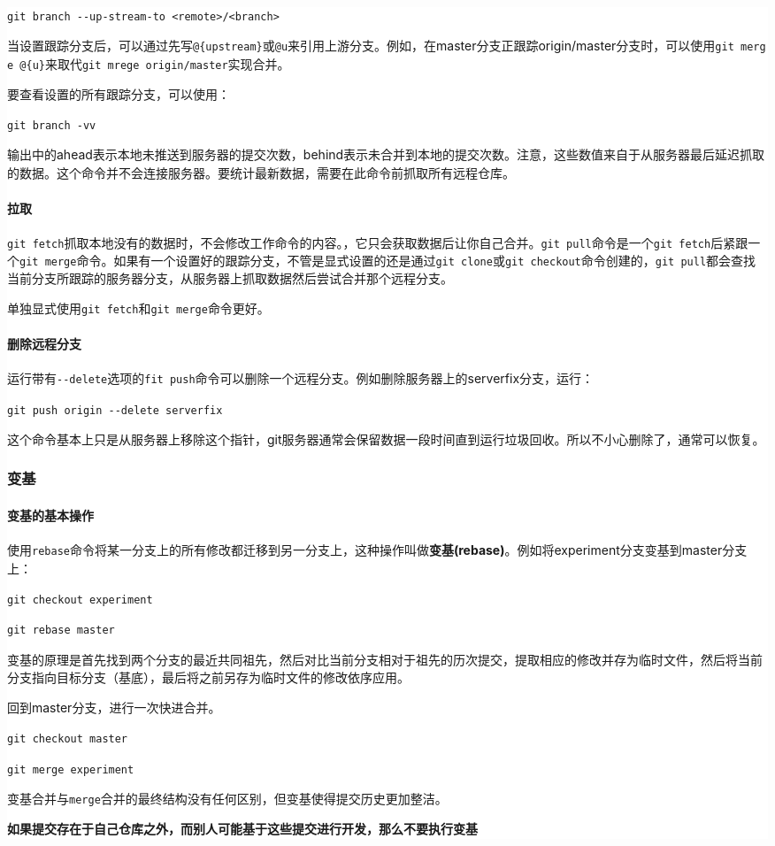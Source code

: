 ```shell
git branch --up-stream-to <remote>/<branch>
```

当设置跟踪分支后，可以通过先写`@{upstream}`或`@u`来引用上游分支。例如，在master分支正跟踪origin/master分支时，可以使用`git merge @{u}`来取代`git mrege origin/master`实现合并。

要查看设置的所有跟踪分支，可以使用：

```shell
git branch -vv
```

输出中的ahead表示本地未推送到服务器的提交次数，behind表示未合并到本地的提交次数。注意，这些数值来自于从服务器最后延迟抓取的数据。这个命令并不会连接服务器。要统计最新数据，需要在此命令前抓取所有远程仓库。

#### 拉取

`git fetch`抓取本地没有的数据时，不会修改工作命令的内容。，它只会获取数据后让你自己合并。`git pull`命令是一个`git fetch`后紧跟一个`git merge`命令。如果有一个设置好的跟踪分支，不管是显式设置的还是通过`git clone`或`git checkout`命令创建的，`git pull`都会查找当前分支所跟踪的服务器分支，从服务器上抓取数据然后尝试合并那个远程分支。

单独显式使用`git fetch`和`git merge`命令更好。

#### 删除远程分支

运行带有`--delete`选项的`fit push`命令可以删除一个远程分支。例如删除服务器上的serverfix分支，运行：

```shell
git push origin --delete serverfix
```

这个命令基本上只是从服务器上移除这个指针，git服务器通常会保留数据一段时间直到运行垃圾回收。所以不小心删除了，通常可以恢复。

### 变基

#### 变基的基本操作

使用`rebase`命令将某一分支上的所有修改都迁移到另一分支上，这种操作叫做**变基(rebase)**。例如将experiment分支变基到master分支上：

```shell
git checkout experiment
```

```shell
git rebase master
```

变基的原理是首先找到两个分支的最近共同祖先，然后对比当前分支相对于祖先的历次提交，提取相应的修改并存为临时文件，然后将当前分支指向目标分支（基底），最后将之前另存为临时文件的修改依序应用。

回到master分支，进行一次快进合并。

```shell
git checkout master
```

```shell
git merge experiment
```

变基合并与`merge`合并的最终结构没有任何区别，但变基使得提交历史更加整洁。

**如果提交存在于自己仓库之外，而别人可能基于这些提交进行开发，那么不要执行变基**

